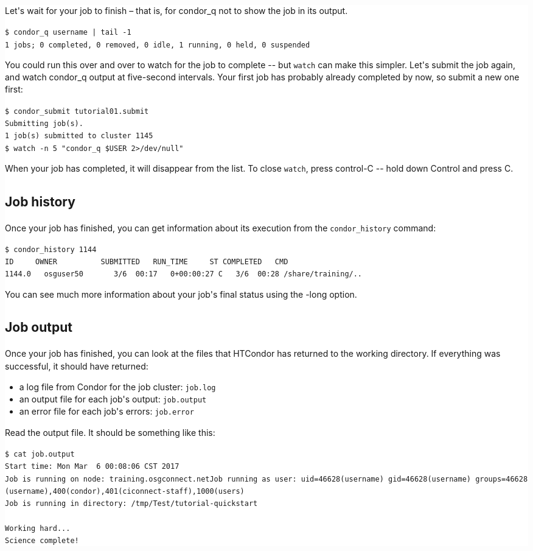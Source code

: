 Let's wait for your job to finish – that is, for condor_q not to show
the job in its output.

~~~
$ condor_q username | tail -1
1 jobs; 0 completed, 0 removed, 0 idle, 1 running, 0 held, 0 suspended
~~~

You could run this over and over to watch for the job to complete -- but
`watch` can make this simpler.  Let's submit the job again, and
watch condor_q output at five-second intervals. Your first
job has probably already completed by now, so submit a new one first:

~~~
$ condor_submit tutorial01.submit
Submitting job(s).
1 job(s) submitted to cluster 1145
$ watch -n 5 "condor_q $USER 2>/dev/null"
~~~

When your job has completed, it will disappear from the list.  To close
`watch`, press control-C -- hold down Control and press C.

## Job history ##

Once your job has finished, you can get information about its execution
from the `condor_history` command:

~~~
$ condor_history 1144
ID     OWNER          SUBMITTED   RUN_TIME     ST COMPLETED   CMD            
1144.0   osguser50       3/6  00:17   0+00:00:27 C   3/6  00:28 /share/training/..
~~~

You can see much more information about your job's final status using
the -long option.


## Job output ##

Once your job has finished, you can look at the files that HTCondor
has returned to the working directory. If everything was successful,
it should have returned:

* a log file from Condor for the job cluster: `job.log`
* an output file for each job's output: `job.output`
* an error file for each job's errors: `job.error`

Read the output file. It should be something like this:

~~~
$ cat job.output
Start time: Mon Mar  6 00:08:06 CST 2017
Job is running on node: training.osgconnect.netJob running as user: uid=46628(username) gid=46628(username) groups=46628(username),400(condor),401(ciconnect-staff),1000(users)
Job is running in directory: /tmp/Test/tutorial-quickstart

Working hard...
Science complete!
~~~
